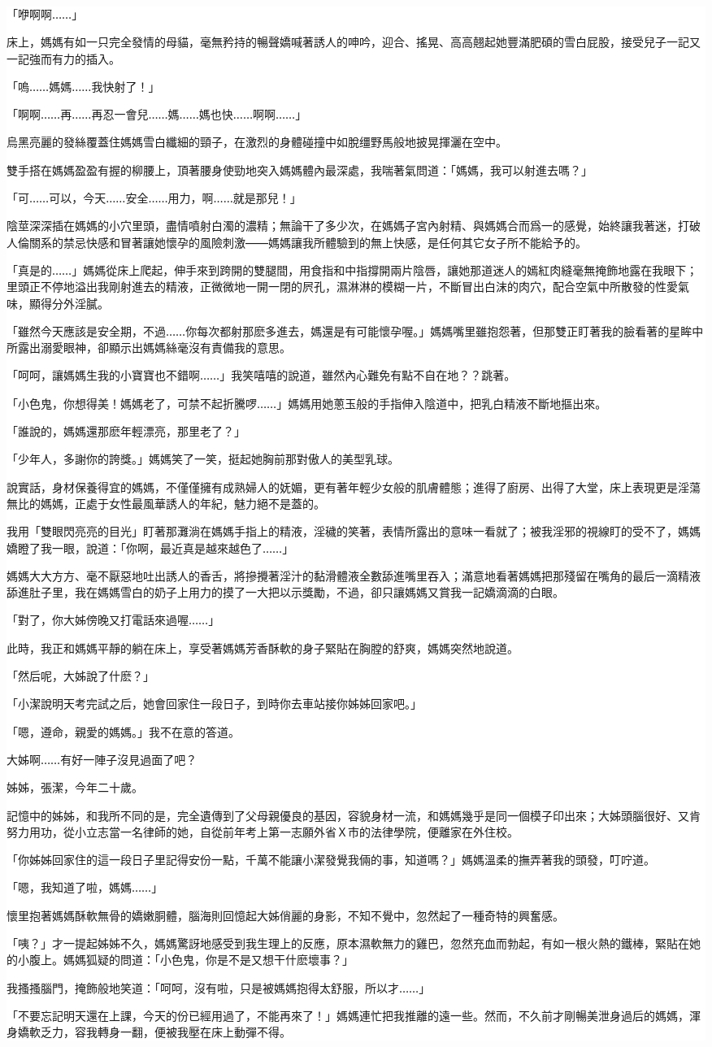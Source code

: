 「咿啊啊……」

床上，媽媽有如一只完全發情的母貓，毫無矜持的暢聲嬌喊著誘人的呻吟，迎合、搖晃、高高翹起她豐滿肥碩的雪白屁股，接受兒子一記又一記強而有力的插入。

「嗚……媽媽……我快射了！」

「啊啊……再……再忍一會兒……媽……媽也快……啊啊……」

烏黑亮麗的發絲覆蓋住媽媽雪白纖細的頸子，在激烈的身體碰撞中如脫缰野馬般地披晃揮灑在空中。

雙手搭在媽媽盈盈有握的柳腰上，頂著腰身使勁地突入媽媽體內最深處，我喘著氣問道：「媽媽，我可以射進去嗎？」

「可……可以，今天……安全……用力，啊……就是那兒！」

陰莖深深插在媽媽的小穴里頭，盡情噴射白濁的濃精；無論干了多少次，在媽媽子宮內射精、與媽媽合而爲一的感覺，始終讓我著迷，打破人倫關系的禁忌快感和冒著讓她懷孕的風險刺激——媽媽讓我所體驗到的無上快感，是任何其它女子所不能給予的。

「真是的……」媽媽從床上爬起，伸手來到跨開的雙腿間，用食指和中指撐開兩片陰唇，讓她那道迷人的嫣紅肉縫毫無掩飾地露在我眼下；里頭正不停地溢出我剛射進去的精液，正微微地一開一閉的屄孔，濕淋淋的模糊一片，不斷冒出白沫的肉穴，配合空氣中所散發的性愛氣味，顯得分外淫膩。

「雖然今天應該是安全期，不過……你每次都射那麽多進去，媽還是有可能懷孕喔。」媽媽嘴里雖抱怨著，但那雙正盯著我的臉看著的星眸中所露出溺愛眼神，卻顯示出媽媽絲毫沒有責備我的意思。

「呵呵，讓媽媽生我的小寶寶也不錯啊……」我笑嘻嘻的說道，雖然內心難免有點不自在地？？跳著。

「小色鬼，你想得美！媽媽老了，可禁不起折騰啰……」媽媽用她蔥玉般的手指伸入陰道中，把乳白精液不斷地摳出來。

「誰說的，媽媽還那麽年輕漂亮，那里老了？」

「少年人，多謝你的誇獎。」媽媽笑了一笑，挺起她胸前那對傲人的美型乳球。

說實話，身材保養得宜的媽媽，不僅僅擁有成熟婦人的妩媚，更有著年輕少女般的肌膚體態；進得了廚房、出得了大堂，床上表現更是淫蕩無比的媽媽，正處于女性最風華誘人的年紀，魅力絕不是蓋的。

我用「雙眼閃亮亮的目光」盯著那灘淌在媽媽手指上的精液，淫穢的笑著，表情所露出的意味一看就了；被我淫邪的視線盯的受不了，媽媽嬌瞪了我一眼，說道：「你啊，最近真是越來越色了……」

媽媽大大方方、毫不厭惡地吐出誘人的香舌，將摻攪著淫汁的黏滑體液全數舔進嘴里吞入；滿意地看著媽媽把那殘留在嘴角的最后一滴精液舔進肚子里，我在媽媽雪白的奶子上用力的摸了一大把以示獎勵，不過，卻只讓媽媽又賞我一記嬌滴滴的白眼。

「對了，你大姊傍晚又打電話來過喔……」

此時，我正和媽媽平靜的躺在床上，享受著媽媽芳香酥軟的身子緊貼在胸膛的舒爽，媽媽突然地說道。

「然后呢，大姊說了什麽？」

「小潔說明天考完試之后，她會回家住一段日子，到時你去車站接你姊姊回家吧。」

「嗯，遵命，親愛的媽媽。」我不在意的答道。

大姊啊……有好一陣子沒見過面了吧？

姊姊，張潔，今年二十歲。

記憶中的姊姊，和我所不同的是，完全遺傳到了父母親優良的基因，容貌身材一流，和媽媽幾乎是同一個模子印出來；大姊頭腦很好、又肯努力用功，從小立志當一名律師的她，自從前年考上第一志願外省Ｘ市的法律學院，便離家在外住校。

「你姊姊回家住的這一段日子里記得安份一點，千萬不能讓小潔發覺我倆的事，知道嗎？」媽媽溫柔的撫弄著我的頭發，叮咛道。

「嗯，我知道了啦，媽媽……」

懷里抱著媽媽酥軟無骨的嬌嫩胴體，腦海則回憶起大姊俏麗的身影，不知不覺中，忽然起了一種奇特的興奮感。

「咦？」才一提起姊姊不久，媽媽驚訝地感受到我生理上的反應，原本濕軟無力的雞巴，忽然充血而勃起，有如一根火熱的鐵棒，緊貼在她的小腹上。媽媽狐疑的問道：「小色鬼，你是不是又想干什麽壞事？」

我搔搔腦門，掩飾般地笑道：「呵呵，沒有啦，只是被媽媽抱得太舒服，所以才……」

「不要忘記明天還在上課，今天的份已經用過了，不能再來了！」媽媽連忙把我推離的遠一些。然而，不久前才剛暢美泄身過后的媽媽，渾身嬌軟乏力，容我轉身一翻，便被我壓在床上動彈不得。
